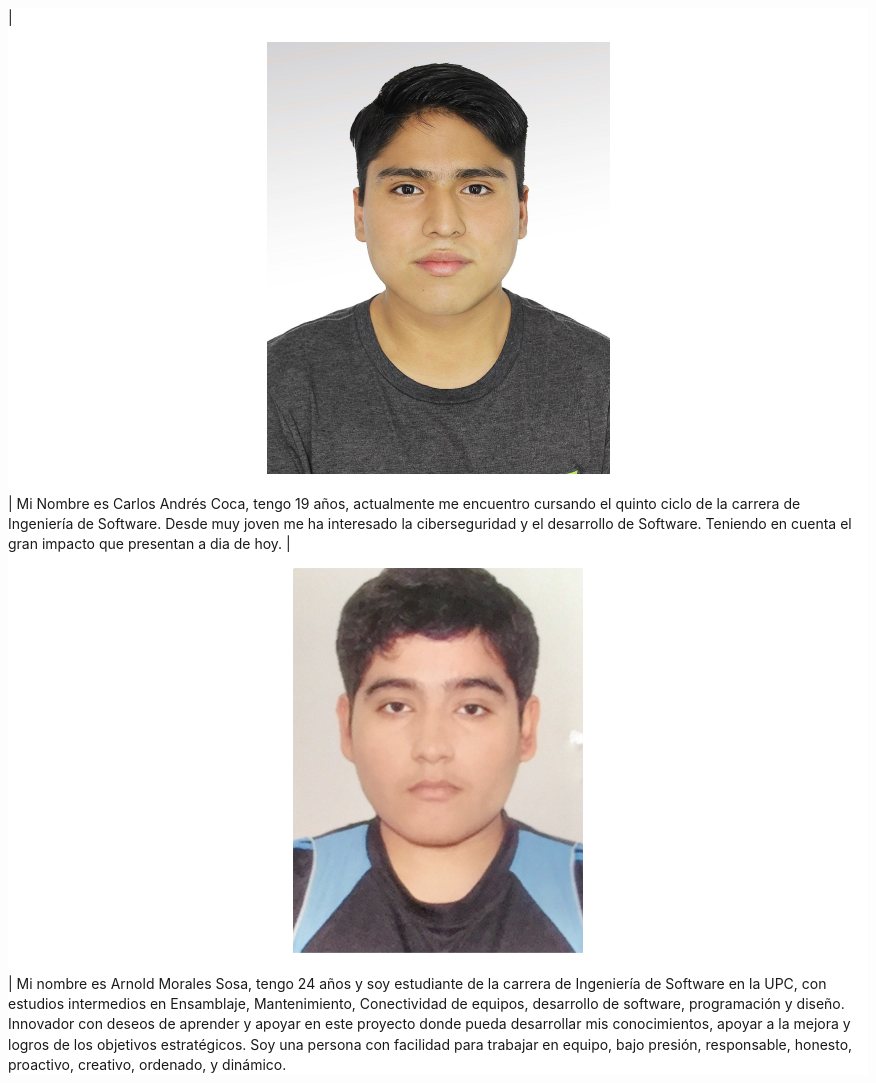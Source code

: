 | <p align="center"><img width="auto" height="auto" src="assets/images/commons/Andresprofile.png"></p> | Mi Nombre es Carlos Andrés Coca, tengo 19 años, actualmente me encuentro cursando el quinto ciclo de la carrera de Ingeniería de Software. Desde muy joven me ha interesado la ciberseguridad y el desarrollo de Software. Teniendo en cuenta el gran impacto que presentan a dia de hoy. 
| <p align="center"><img width="auto" height="auto" src="assets/images/commons/ArnoldProfile.png?raw=true"></p> | Mi nombre es Arnold Morales Sosa, tengo 24 años y soy estudiante de la carrera de Ingeniería de Software en la UPC, con estudios intermedios en Ensamblaje, Mantenimiento, Conectividad de equipos, desarrollo de software, programación y diseño. Innovador con deseos de aprender y apoyar en este proyecto donde pueda desarrollar mis conocimientos, apoyar a la mejora y logros de los objetivos estratégicos. Soy una persona con facilidad para trabajar en equipo, bajo presión, responsable, honesto, proactivo, creativo, ordenado, y dinámico. 